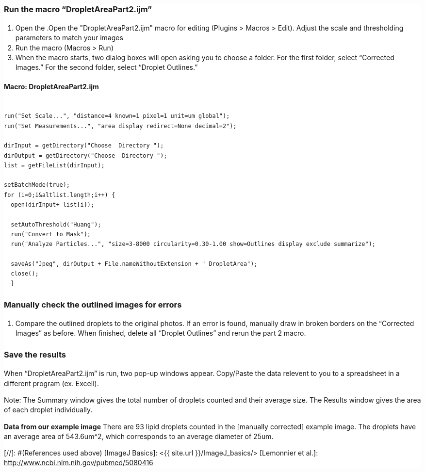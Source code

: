 ### Run the macro “DropletAreaPart2.ijm” 
1. Open the .Open the "DropletAreaPart2.ijm" macro for editing (Plugins > Macros > Edit). Adjust the scale and thresholding parameters to match your images
2. Run the macro (Macros > Run)
3. When the macro starts, two dialog boxes will open asking you to choose a folder. For the first folder, select “Corrected Images.” For the second folder, select “Droplet Outlines.”

#### Macro: DropletAreaPart2.ijm

<code>
run("Set Scale...", "distance=4 known=1 pixel=1 unit=um global");
run("Set Measurements...", "area display redirect=None decimal=2");
</code>

<code>
dirInput = getDirectory("Choose  Directory "); 
dirOutput = getDirectory("Choose  Directory "); 
list = getFileList(dirInput); 
</code>

<code>
setBatchMode(true); 
for (i=0;i&altlist.length;i++) { 
  open(dirInput+ list[i]); 
</code>

<code>
  setAutoThreshold("Huang");
  run("Convert to Mask");
  run("Analyze Particles...", "size=3-8000 circularity=0.30-1.00 show=Outlines display exclude summarize");  
</code>

<code>
  saveAs("Jpeg", dirOutput + File.nameWithoutExtension + "_DropletArea");
  close();
  }
</code>

### Manually check the outlined images for errors 
1. Compare the outlined droplets to the original photos. If an error is found, manually draw in broken borders on the “Corrected Images” as before. When finished, delete all “Droplet Outlines” and rerun the part 2 macro. 

### Save the results
When “DropletAreaPart2.ijm” is run, two pop-up windows appear. Copy/Paste the data relevent to you to a spreadsheet in a different program (ex. Excell). 

Note: The Summary window gives the total number of droplets counted and their average size. The Results window gives the area of each droplet individually. 

**Data from our example image** There are 93 lipid droplets counted in the [manually corrected] example image. The droplets have an average area of 543.6um^2, which corresponds to an average diameter of 25um.


[//]: #(References used above)
   [ImageJ Basics]: <{{ site.url }}/ImageJ_basics/>
   [Lemonnier et al.]: <http://www.ncbi.nlm.nih.gov/pubmed/5080416>